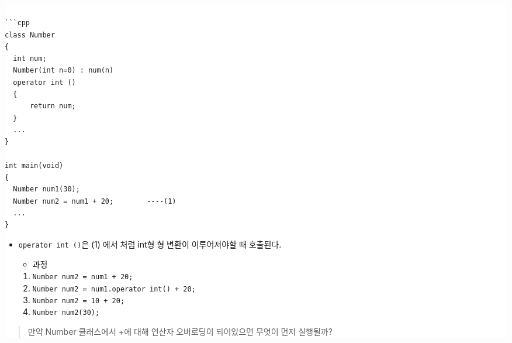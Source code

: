   ```

```cpp
class Number
{
    int num;
    Number(int n=0) : num(n)
    operator int ()
    {
        return num;
    }
    ...
}

int main(void)
{
    Number num1(30);
    Number num2 = num1 + 20;		----(1)
    ...
}
```

- `operator int ()`은 (1) 에서 처럼 int형 형 변환이 이루어져야할 때 호출된다.

  - 과정

  1. `Number num2 = num1 + 20;`
  2. `Number num2 = num1.operator int() + 20;`
  3. `Number num2 = 10 + 20;`
  4. `Number num2(30);`

> 만약 Number 클래스에서 +에 대해 연산자 오버로딩이 되어있으면 무엇이 먼저 실행될까?

